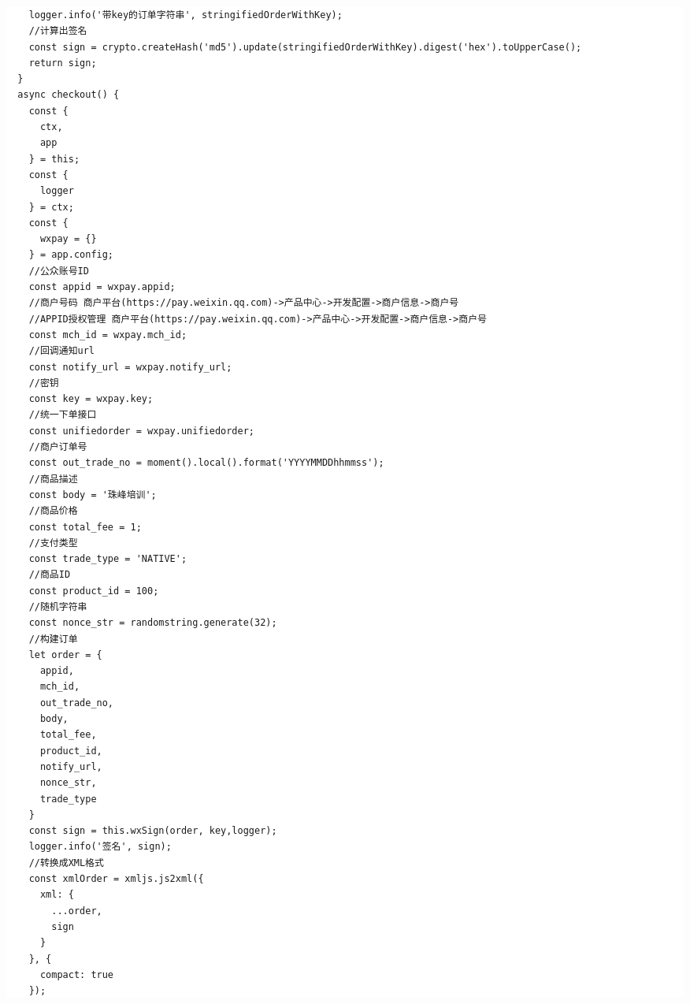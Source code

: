 ```
    logger.info('带key的订单字符串', stringifiedOrderWithKey);
    //计算出签名
    const sign = crypto.createHash('md5').update(stringifiedOrderWithKey).digest('hex').toUpperCase();
    return sign;
  }
  async checkout() {
    const {
      ctx,
      app
    } = this;
    const {
      logger
    } = ctx;
    const {
      wxpay = {}
    } = app.config;
    //公众账号ID
    const appid = wxpay.appid;
    //商户号码 商户平台(https://pay.weixin.qq.com)->产品中心->开发配置->商户信息->商户号
    //APPID授权管理 商户平台(https://pay.weixin.qq.com)->产品中心->开发配置->商户信息->商户号
    const mch_id = wxpay.mch_id;
    //回调通知url
    const notify_url = wxpay.notify_url;
    //密钥
    const key = wxpay.key;
    //统一下单接口
    const unifiedorder = wxpay.unifiedorder;
    //商户订单号
    const out_trade_no = moment().local().format('YYYYMMDDhhmmss');
    //商品描述
    const body = '珠峰培训';
    //商品价格
    const total_fee = 1;
    //支付类型
    const trade_type = 'NATIVE';
    //商品ID
    const product_id = 100;
    //随机字符串
    const nonce_str = randomstring.generate(32);
    //构建订单  
    let order = {
      appid,
      mch_id,
      out_trade_no,
      body,
      total_fee,
      product_id,
      notify_url,
      nonce_str,
      trade_type
    }
    const sign = this.wxSign(order, key,logger);
    logger.info('签名', sign);
    //转换成XML格式    
    const xmlOrder = xmljs.js2xml({
      xml: {
        ...order,
        sign
      }
    }, {
      compact: true
    });
```